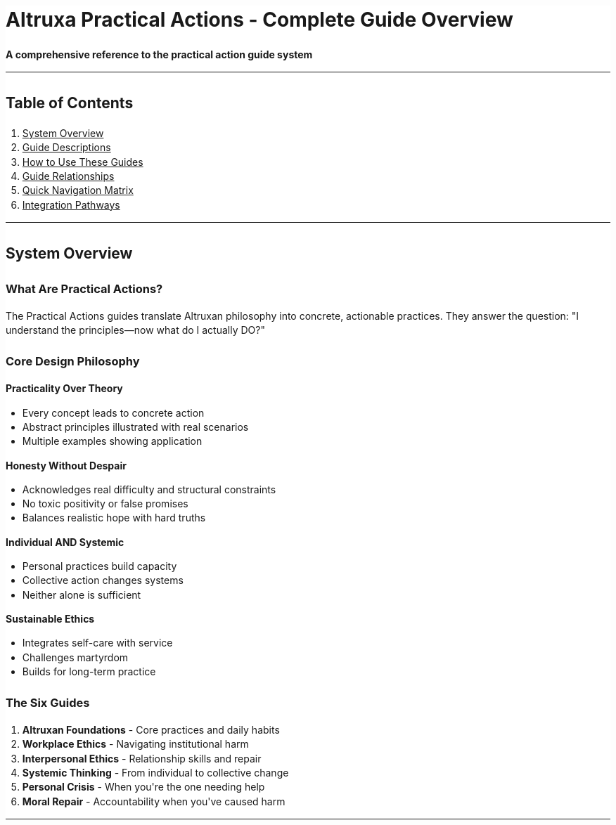 # Altruxa Practical Actions - Complete Guide Overview

**A comprehensive reference to the practical action guide system**

---

## Table of Contents

1. [System Overview](#system-overview)
2. [Guide Descriptions](#guide-descriptions)
3. [How to Use These Guides](#how-to-use-these-guides)
4. [Guide Relationships](#guide-relationships)
5. [Quick Navigation Matrix](#quick-navigation-matrix)
6. [Integration Pathways](#integration-pathways)

---

## System Overview

### What Are Practical Actions?

The Practical Actions guides translate Altruxan philosophy into concrete, actionable practices. They answer the question: "I understand the principles—now what do I actually DO?"

### Core Design Philosophy

**Practicality Over Theory**
- Every concept leads to concrete action
- Abstract principles illustrated with real scenarios
- Multiple examples showing application

**Honesty Without Despair**
- Acknowledges real difficulty and structural constraints
- No toxic positivity or false promises
- Balances realistic hope with hard truths

**Individual AND Systemic**
- Personal practices build capacity
- Collective action changes systems
- Neither alone is sufficient

**Sustainable Ethics**
- Integrates self-care with service
- Challenges martyrdom
- Builds for long-term practice

### The Six Guides

1. **Altruxan Foundations** - Core practices and daily habits
2. **Workplace Ethics** - Navigating institutional harm
3. **Interpersonal Ethics** - Relationship skills and repair
4. **Systemic Thinking** - From individual to collective change
5. **Personal Crisis** - When you're the one needing help
6. **Moral Repair** - Accountability when you've caused harm

---